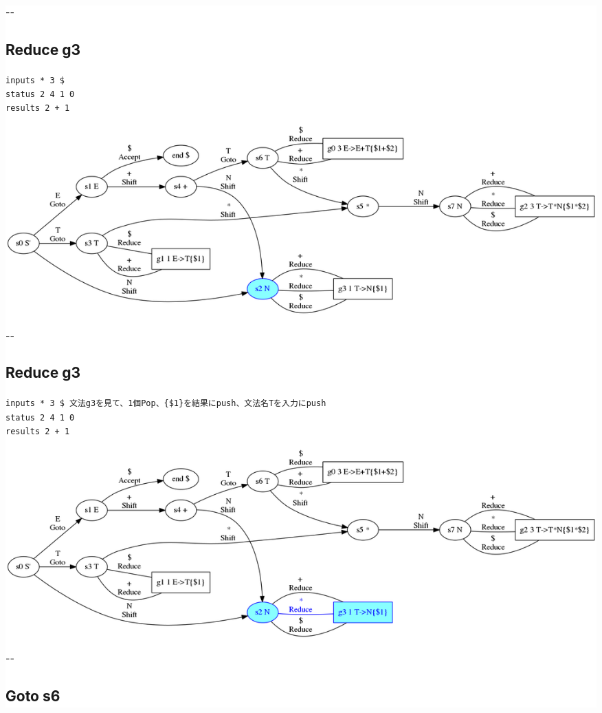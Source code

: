 
--

## Reduce g3

    inputs * 3 $ 
    status 2 4 1 0
    results 2 + 1
![fig](images/s2.png)


--

## Reduce g3

    inputs * 3 $ 文法g3を見て、1個Pop、{$1}を結果にpush、文法名Tを入力にpush
    status 2 4 1 0
    results 2 + 1
![fig](images/g3-42.png)


--

## Goto s6
